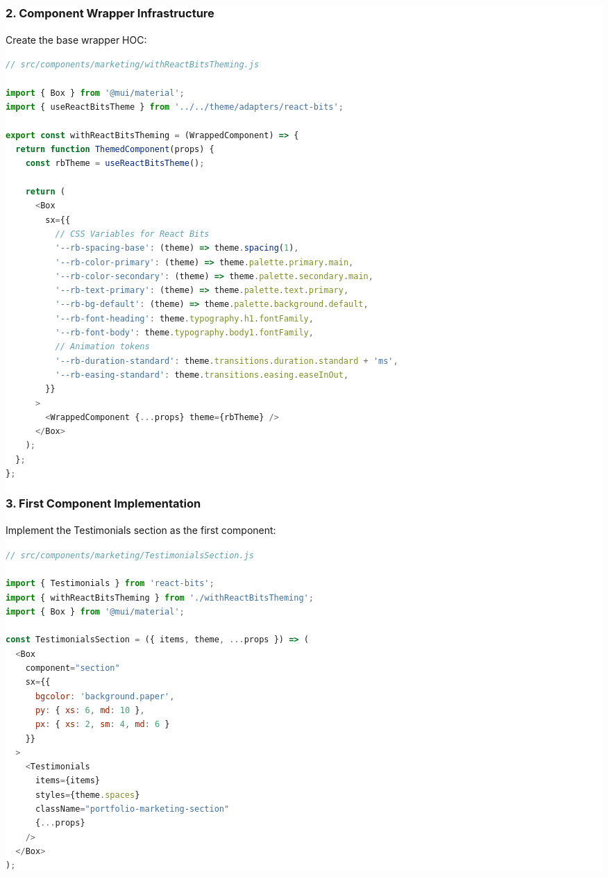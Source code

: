 ### 2. Component Wrapper Infrastructure

Create the base wrapper HOC:

```javascript
// src/components/marketing/withReactBitsTheming.js

import { Box } from '@mui/material';
import { useReactBitsTheme } from '../../theme/adapters/react-bits';

export const withReactBitsTheming = (WrappedComponent) => {
  return function ThemedComponent(props) {
    const rbTheme = useReactBitsTheme();
    
    return (
      <Box
        sx={{
          // CSS Variables for React Bits
          '--rb-spacing-base': (theme) => theme.spacing(1),
          '--rb-color-primary': (theme) => theme.palette.primary.main,
          '--rb-color-secondary': (theme) => theme.palette.secondary.main,
          '--rb-text-primary': (theme) => theme.palette.text.primary,
          '--rb-bg-default': (theme) => theme.palette.background.default,
          '--rb-font-heading': theme.typography.h1.fontFamily,
          '--rb-font-body': theme.typography.body1.fontFamily,
          // Animation tokens
          '--rb-duration-standard': theme.transitions.duration.standard + 'ms',
          '--rb-easing-standard': theme.transitions.easing.easeInOut,
        }}
      >
        <WrappedComponent {...props} theme={rbTheme} />
      </Box>
    );
  };
};
```

### 3. First Component Implementation

Implement the Testimonials section as the first component:

```javascript
// src/components/marketing/TestimonialsSection.js

import { Testimonials } from 'react-bits';
import { withReactBitsTheming } from './withReactBitsTheming';
import { Box } from '@mui/material';

const TestimonialsSection = ({ items, theme, ...props }) => (
  <Box
    component="section"
    sx={{
      bgcolor: 'background.paper',
      py: { xs: 6, md: 10 },
      px: { xs: 2, sm: 4, md: 6 }
    }}
  >
    <Testimonials 
      items={items}
      styles={theme.spaces}
      className="portfolio-marketing-section"
      {...props}
    />
  </Box>
);
```